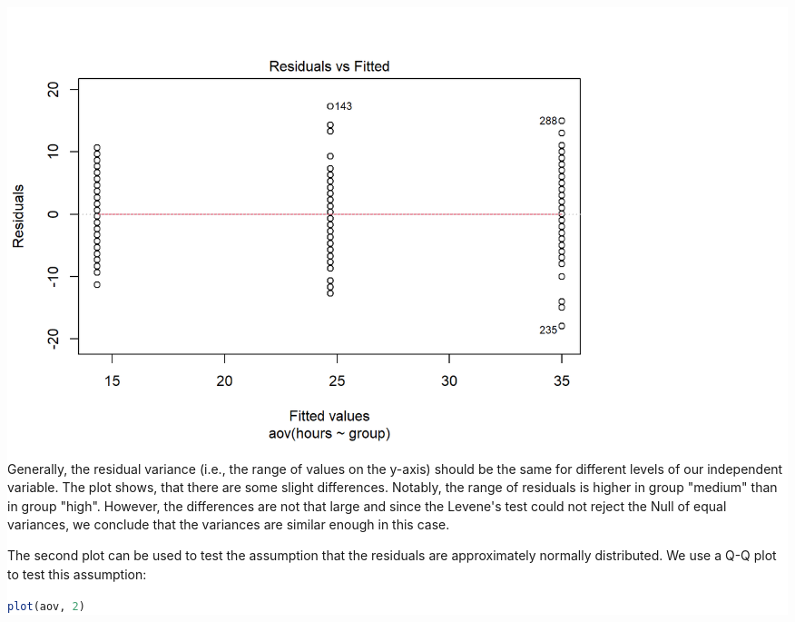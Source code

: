 <img src="08-Anova_files/figure-html/unnamed-chunk-27-1.png" width="672" />

Generally, the residual variance (i.e., the range of values on the y-axis) should be the same for different levels of our independent variable. The plot shows, that there are some slight differences. Notably, the range of residuals is higher in group "medium" than in group "high". However, the differences are not that large and since the Levene's test could not reject the Null of equal variances, we conclude that the variances are similar enough in this case. 

The second plot can be used to test the assumption that the residuals are approximately normally distributed. We use a Q-Q plot to test this assumption:


```r
plot(aov, 2)
```
